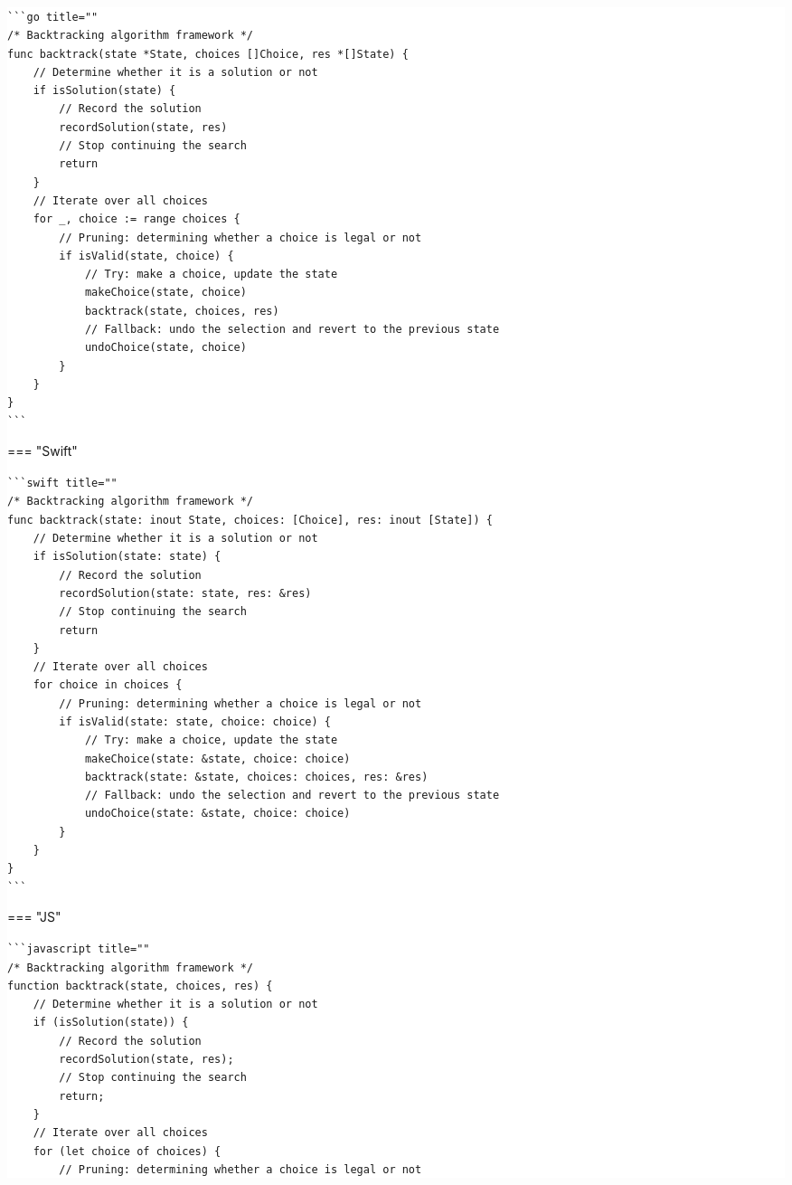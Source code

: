     ```go title=""
    /* Backtracking algorithm framework */
    func backtrack(state *State, choices []Choice, res *[]State) {
        // Determine whether it is a solution or not
        if isSolution(state) {
            // Record the solution
            recordSolution(state, res)
            // Stop continuing the search
            return
        }
        // Iterate over all choices
        for _, choice := range choices {
            // Pruning: determining whether a choice is legal or not
            if isValid(state, choice) {
                // Try: make a choice, update the state
                makeChoice(state, choice)
                backtrack(state, choices, res)
                // Fallback: undo the selection and revert to the previous state
                undoChoice(state, choice)
            }
        }
    }
    ```

=== "Swift"

    ```swift title=""
    /* Backtracking algorithm framework */
    func backtrack(state: inout State, choices: [Choice], res: inout [State]) {
        // Determine whether it is a solution or not
        if isSolution(state: state) {
            // Record the solution
            recordSolution(state: state, res: &res)
            // Stop continuing the search
            return
        }
        // Iterate over all choices
        for choice in choices {
            // Pruning: determining whether a choice is legal or not
            if isValid(state: state, choice: choice) {
                // Try: make a choice, update the state
                makeChoice(state: &state, choice: choice)
                backtrack(state: &state, choices: choices, res: &res)
                // Fallback: undo the selection and revert to the previous state
                undoChoice(state: &state, choice: choice)
            }
        }
    }
    ```

=== "JS"

    ```javascript title=""
    /* Backtracking algorithm framework */
    function backtrack(state, choices, res) {
        // Determine whether it is a solution or not
        if (isSolution(state)) {
            // Record the solution
            recordSolution(state, res);
            // Stop continuing the search
            return;
        }
        // Iterate over all choices
        for (let choice of choices) {
            // Pruning: determining whether a choice is legal or not